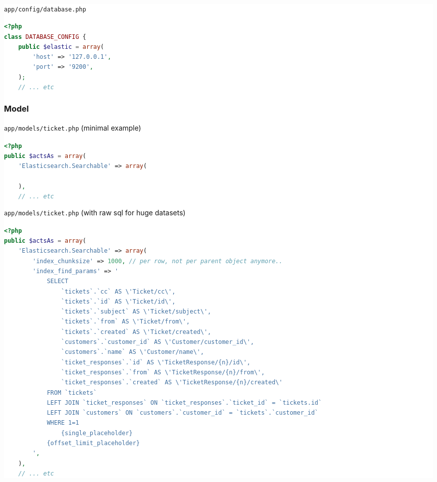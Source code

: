 `app/config/database.php`

```php
<?php
class DATABASE_CONFIG {
	public $elastic = array(
		'host' => '127.0.0.1',
		'port' => '9200',
	);
	// ... etc
```

### Model

`app/models/ticket.php` (minimal example)

```php
<?php
public $actsAs = array(
	'Elasticsearch.Searchable' => array(

	),
	// ... etc
```

`app/models/ticket.php` (with raw sql for huge datasets)

```php
<?php
public $actsAs = array(
	'Elasticsearch.Searchable' => array(
		'index_chunksize' => 1000, // per row, not per parent object anymore..
		'index_find_params' => '
			SELECT
				`tickets`.`cc` AS \'Ticket/cc\',
				`tickets`.`id` AS \'Ticket/id\',
				`tickets`.`subject` AS \'Ticket/subject\',
				`tickets`.`from` AS \'Ticket/from\',
				`tickets`.`created` AS \'Ticket/created\',
				`customers`.`customer_id` AS \'Customer/customer_id\',
				`customers`.`name` AS \'Customer/name\',
				`ticket_responses`.`id` AS \'TicketResponse/{n}/id\',
				`ticket_responses`.`from` AS \'TicketResponse/{n}/from\',
				`ticket_responses`.`created` AS \'TicketResponse/{n}/created\'
			FROM `tickets`
			LEFT JOIN `ticket_responses` ON `ticket_responses`.`ticket_id` = `tickets.id`
			LEFT JOIN `customers` ON `customers`.`customer_id` = `tickets`.`customer_id`
			WHERE 1=1
				{single_placeholder}
			{offset_limit_placeholder}
		',
	),
	// ... etc
```
